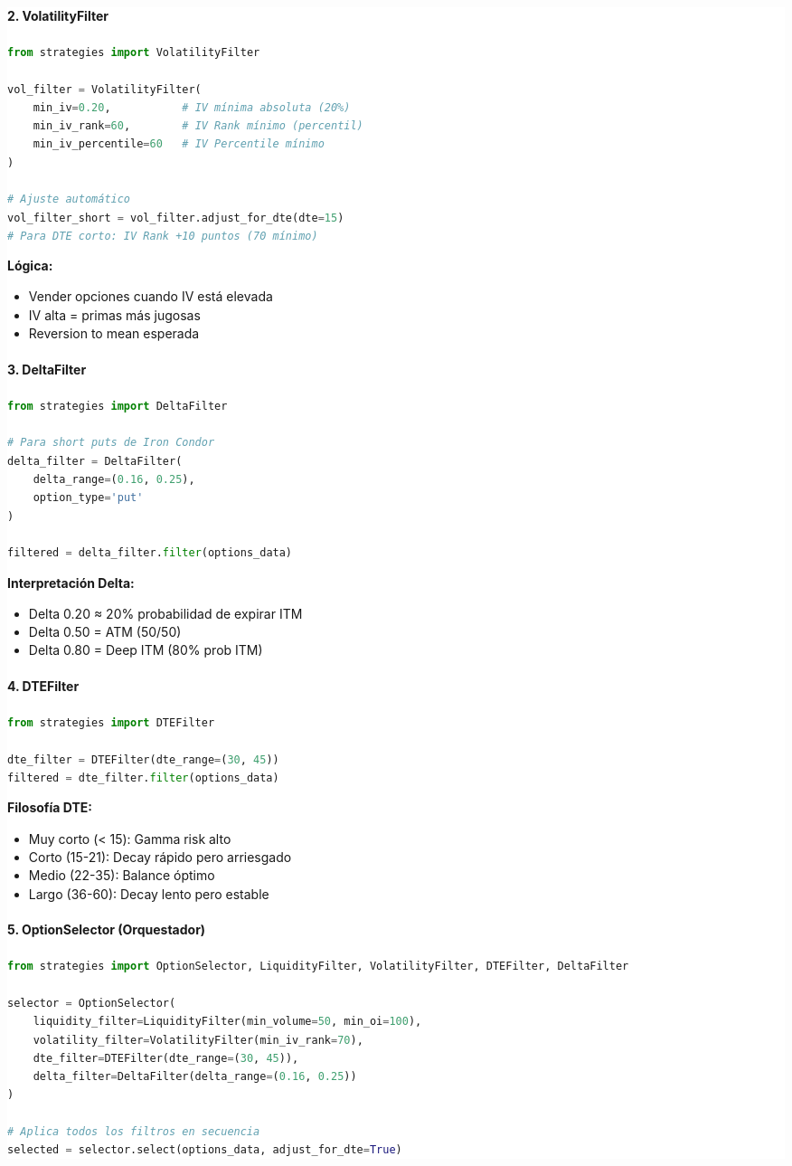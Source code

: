 #### **2. VolatilityFilter**
```python
from strategies import VolatilityFilter

vol_filter = VolatilityFilter(
    min_iv=0.20,           # IV mínima absoluta (20%)
    min_iv_rank=60,        # IV Rank mínimo (percentil)
    min_iv_percentile=60   # IV Percentile mínimo
)

# Ajuste automático
vol_filter_short = vol_filter.adjust_for_dte(dte=15)
# Para DTE corto: IV Rank +10 puntos (70 mínimo)
```

**Lógica:**
- Vender opciones cuando IV está elevada
- IV alta = primas más jugosas
- Reversion to mean esperada

#### **3. DeltaFilter**
```python
from strategies import DeltaFilter

# Para short puts de Iron Condor
delta_filter = DeltaFilter(
    delta_range=(0.16, 0.25),
    option_type='put'
)

filtered = delta_filter.filter(options_data)
```

**Interpretación Delta:**
- Delta 0.20 ≈ 20% probabilidad de expirar ITM
- Delta 0.50 = ATM (50/50)
- Delta 0.80 = Deep ITM (80% prob ITM)

#### **4. DTEFilter**
```python
from strategies import DTEFilter

dte_filter = DTEFilter(dte_range=(30, 45))
filtered = dte_filter.filter(options_data)
```

**Filosofía DTE:**
- Muy corto (< 15): Gamma risk alto
- Corto (15-21): Decay rápido pero arriesgado
- Medio (22-35): Balance óptimo
- Largo (36-60): Decay lento pero estable

#### **5. OptionSelector (Orquestador)**
```python
from strategies import OptionSelector, LiquidityFilter, VolatilityFilter, DTEFilter, DeltaFilter

selector = OptionSelector(
    liquidity_filter=LiquidityFilter(min_volume=50, min_oi=100),
    volatility_filter=VolatilityFilter(min_iv_rank=70),
    dte_filter=DTEFilter(dte_range=(30, 45)),
    delta_filter=DeltaFilter(delta_range=(0.16, 0.25))
)

# Aplica todos los filtros en secuencia
selected = selector.select(options_data, adjust_for_dte=True)

```